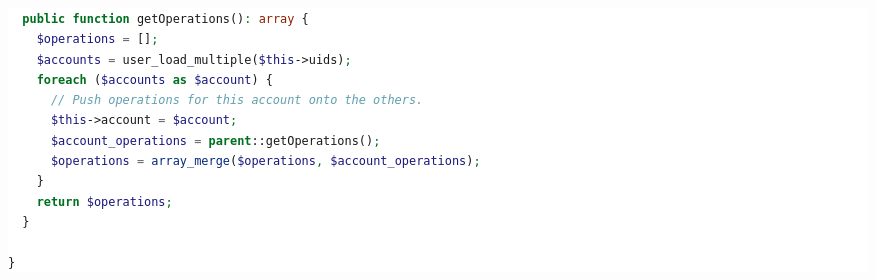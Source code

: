 ```php
  public function getOperations(): array {
    $operations = [];
    $accounts = user_load_multiple($this->uids);
    foreach ($accounts as $account) {
      // Push operations for this account onto the others.
      $this->account = $account;
      $account_operations = parent::getOperations();
      $operations = array_merge($operations, $account_operations);
    }
    return $operations;
  } 

}
```
